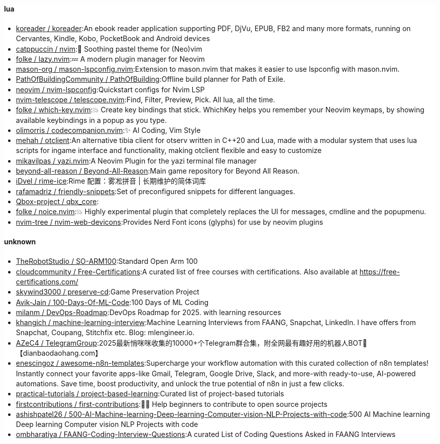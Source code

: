 #### lua
* [koreader / koreader](https://github.com/koreader/koreader):An ebook reader application supporting PDF, DjVu, EPUB, FB2 and many more formats, running on Cervantes, Kindle, Kobo, PocketBook and Android devices
* [catppuccin / nvim](https://github.com/catppuccin/nvim):🍨 Soothing pastel theme for (Neo)vim
* [folke / lazy.nvim](https://github.com/folke/lazy.nvim):💤 A modern plugin manager for Neovim
* [mason-org / mason-lspconfig.nvim](https://github.com/mason-org/mason-lspconfig.nvim):Extension to mason.nvim that makes it easier to use lspconfig with mason.nvim.
* [PathOfBuildingCommunity / PathOfBuilding](https://github.com/PathOfBuildingCommunity/PathOfBuilding):Offline build planner for Path of Exile.
* [neovim / nvim-lspconfig](https://github.com/neovim/nvim-lspconfig):Quickstart configs for Nvim LSP
* [nvim-telescope / telescope.nvim](https://github.com/nvim-telescope/telescope.nvim):Find, Filter, Preview, Pick. All lua, all the time.
* [folke / which-key.nvim](https://github.com/folke/which-key.nvim):💥 Create key bindings that stick. WhichKey helps you remember your Neovim keymaps, by showing available keybindings in a popup as you type.
* [olimorris / codecompanion.nvim](https://github.com/olimorris/codecompanion.nvim):✨ AI Coding, Vim Style
* [mehah / otclient](https://github.com/mehah/otclient):An alternative tibia client for otserv written in C++20 and Lua, made with a modular system that uses lua scripts for ingame interface and functionality, making otclient flexible and easy to customize
* [mikavilpas / yazi.nvim](https://github.com/mikavilpas/yazi.nvim):A Neovim Plugin for the yazi terminal file manager
* [beyond-all-reason / Beyond-All-Reason](https://github.com/beyond-all-reason/Beyond-All-Reason):Main game repository for Beyond All Reason.
* [iDvel / rime-ice](https://github.com/iDvel/rime-ice):Rime 配置：雾凇拼音 | 长期维护的简体词库
* [rafamadriz / friendly-snippets](https://github.com/rafamadriz/friendly-snippets):Set of preconfigured snippets for different languages.
* [Qbox-project / qbx_core](https://github.com/Qbox-project/qbx_core):
* [folke / noice.nvim](https://github.com/folke/noice.nvim):💥 Highly experimental plugin that completely replaces the UI for messages, cmdline and the popupmenu.
* [nvim-tree / nvim-web-devicons](https://github.com/nvim-tree/nvim-web-devicons):Provides Nerd Font icons (glyphs) for use by neovim plugins

#### unknown
* [TheRobotStudio / SO-ARM100](https://github.com/TheRobotStudio/SO-ARM100):Standard Open Arm 100
* [cloudcommunity / Free-Certifications](https://github.com/cloudcommunity/Free-Certifications):A curated list of free courses with certifications. Also available at https://free-certifications.com/
* [skywind3000 / preserve-cd](https://github.com/skywind3000/preserve-cd):Game Preservation Project
* [Avik-Jain / 100-Days-Of-ML-Code](https://github.com/Avik-Jain/100-Days-Of-ML-Code):100 Days of ML Coding
* [milanm / DevOps-Roadmap](https://github.com/milanm/DevOps-Roadmap):DevOps Roadmap for 2025. with learning resources
* [khangich / machine-learning-interview](https://github.com/khangich/machine-learning-interview):Machine Learning Interviews from FAANG, Snapchat, LinkedIn. I have offers from Snapchat, Coupang, Stitchfix etc. Blog: mlengineer.io.
* [AZeC4 / TelegramGroup](https://github.com/AZeC4/TelegramGroup):2025最新悄咪咪收集的10000+个Telegram群合集，附全网最有趣好用的机器人BOT🤖【dianbaodaohang.com】
* [enescingoz / awesome-n8n-templates](https://github.com/enescingoz/awesome-n8n-templates):Supercharge your workflow automation with this curated collection of n8n templates! Instantly connect your favorite apps-like Gmail, Telegram, Google Drive, Slack, and more-with ready-to-use, AI-powered automations. Save time, boost productivity, and unlock the true potential of n8n in just a few clicks.
* [practical-tutorials / project-based-learning](https://github.com/practical-tutorials/project-based-learning):Curated list of project-based tutorials
* [firstcontributions / first-contributions](https://github.com/firstcontributions/first-contributions):🚀✨ Help beginners to contribute to open source projects
* [ashishpatel26 / 500-AI-Machine-learning-Deep-learning-Computer-vision-NLP-Projects-with-code](https://github.com/ashishpatel26/500-AI-Machine-learning-Deep-learning-Computer-vision-NLP-Projects-with-code):500 AI Machine learning Deep learning Computer vision NLP Projects with code
* [ombharatiya / FAANG-Coding-Interview-Questions](https://github.com/ombharatiya/FAANG-Coding-Interview-Questions):A curated List of Coding Questions Asked in FAANG Interviews
